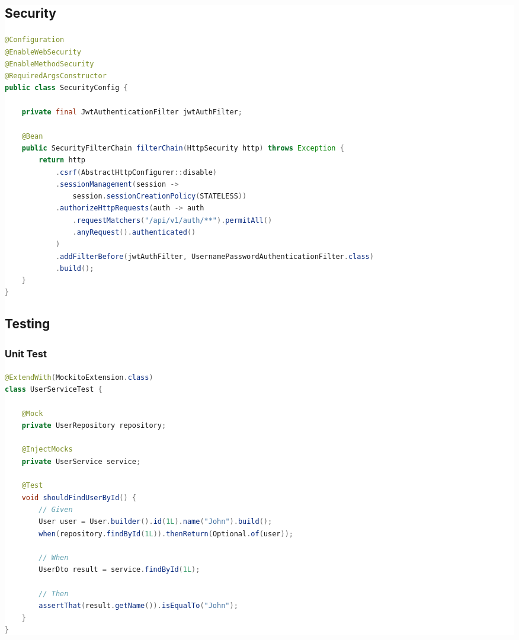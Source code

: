 ## Security

```java
@Configuration
@EnableWebSecurity
@EnableMethodSecurity
@RequiredArgsConstructor
public class SecurityConfig {
    
    private final JwtAuthenticationFilter jwtAuthFilter;
    
    @Bean
    public SecurityFilterChain filterChain(HttpSecurity http) throws Exception {
        return http
            .csrf(AbstractHttpConfigurer::disable)
            .sessionManagement(session -> 
                session.sessionCreationPolicy(STATELESS))
            .authorizeHttpRequests(auth -> auth
                .requestMatchers("/api/v1/auth/**").permitAll()
                .anyRequest().authenticated()
            )
            .addFilterBefore(jwtAuthFilter, UsernamePasswordAuthenticationFilter.class)
            .build();
    }
}
```

## Testing

### Unit Test
```java
@ExtendWith(MockitoExtension.class)
class UserServiceTest {
    
    @Mock
    private UserRepository repository;
    
    @InjectMocks
    private UserService service;
    
    @Test
    void shouldFindUserById() {
        // Given
        User user = User.builder().id(1L).name("John").build();
        when(repository.findById(1L)).thenReturn(Optional.of(user));
        
        // When
        UserDto result = service.findById(1L);
        
        // Then
        assertThat(result.getName()).isEqualTo("John");
    }
}
```
